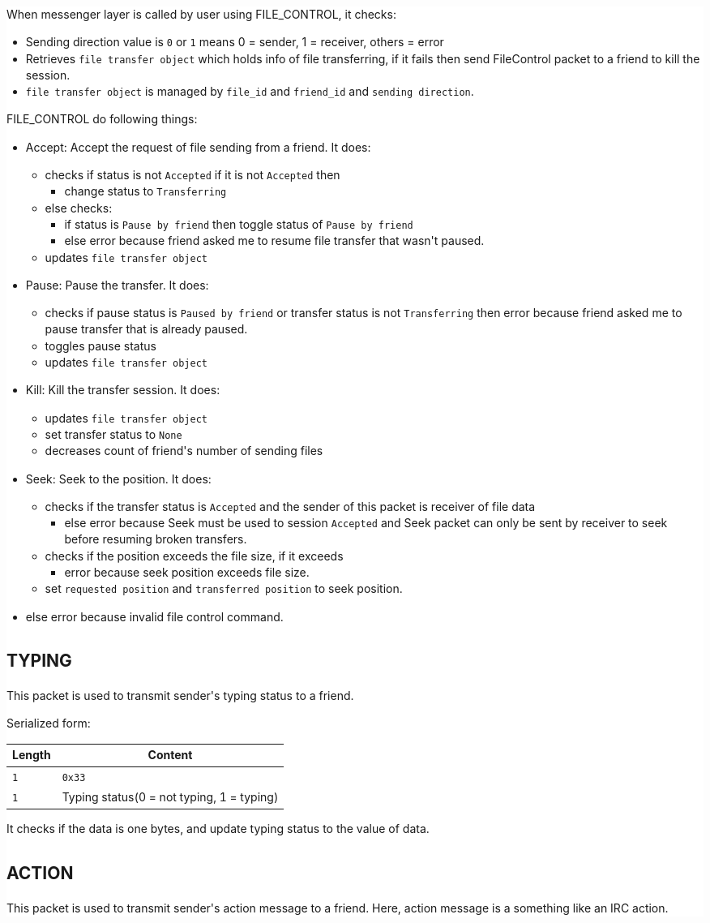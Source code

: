 When messenger layer is called by user using FILE_CONTROL, it checks:

- Sending direction value is `0` or `1` means 0 = sender, 1 = receiver, others = error
- Retrieves `file transfer object` which holds info of file transferring, if it fails then send FileControl packet to a friend to kill the session.
- `file transfer object` is managed by `file_id` and `friend_id` and `sending direction`.

FILE_CONTROL do following things:

- Accept: Accept the request of file sending from a friend. It does:
    - checks if status is not `Accepted` if it is not `Accepted` then
        - change status to `Transferring`
    - else checks:
        - if status is `Pause by friend` then toggle status of `Pause by friend`
        - else error because friend asked me to resume file transfer that wasn't paused.
    - updates `file transfer object`

- Pause: Pause the transfer. It does:
    - checks if pause status is `Paused by friend` or transfer status is not `Transferring` then
    error because friend asked me to pause transfer that is already paused.
    - toggles pause status
    - updates `file transfer object`
    
- Kill: Kill the transfer session. It does:
    - updates `file transfer object`
    - set transfer status to `None`
    - decreases count of friend's number of sending files
    
- Seek: Seek to the position. It does:
    - checks if the transfer status is `Accepted` and the sender of this packet is receiver of file data
        - else error because Seek must be used to session `Accepted` and Seek packet can only be sent by receiver to seek before resuming broken transfers.
    - checks if the position exceeds the file size, if it exceeds
        - error because seek position exceeds file size.
    - set `requested position` and `transferred position` to seek position.
- else error because invalid file control command.

## TYPING

This packet is used to transmit sender's typing status to a friend.

Serialized form:

Length    | Content
--------- | ------
`1`       | `0x33`
`1`       | Typing status(0 = not typing, 1 = typing)

It checks if the data is one bytes, and update typing status to the value of data.

## ACTION

This packet is used to transmit sender's action message to a friend.
Here, action message is a something like an IRC action.
